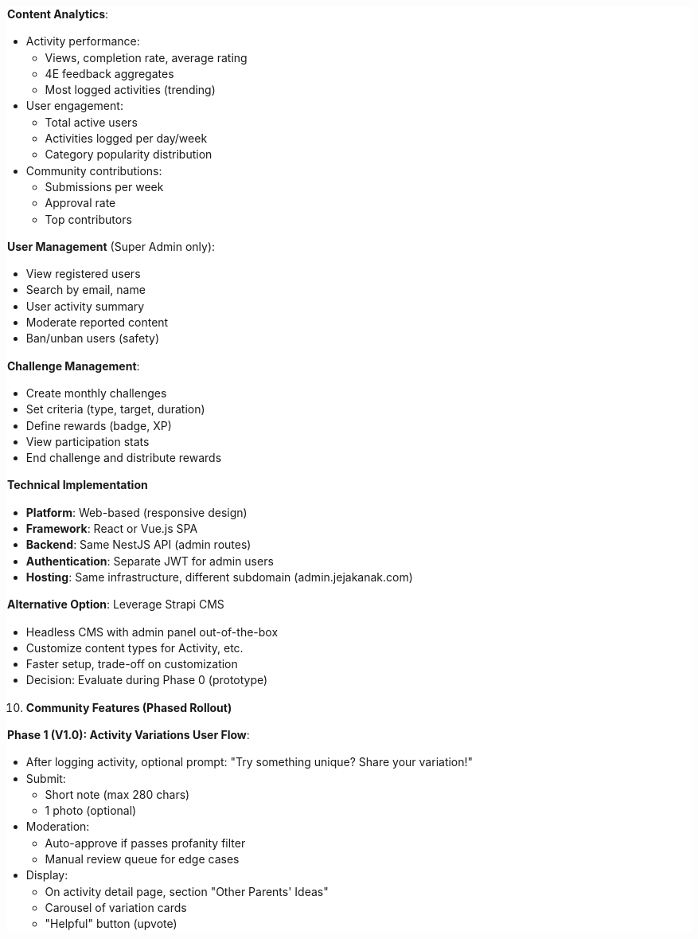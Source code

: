 **Content Analytics**:

- Activity performance:
  - Views, completion rate, average rating
  - 4E feedback aggregates
  - Most logged activities (trending)
- User engagement:
  - Total active users
  - Activities logged per day/week
  - Category popularity distribution
- Community contributions:
  - Submissions per week
  - Approval rate
  - Top contributors

**User Management** (Super Admin only):

- View registered users
- Search by email, name
- User activity summary
- Moderate reported content
- Ban/unban users (safety)

**Challenge Management**:

- Create monthly challenges
- Set criteria (type, target, duration)
- Define rewards (badge, XP)
- View participation stats
- End challenge and distribute rewards

**Technical Implementation**

- **Platform**: Web-based (responsive design)
- **Framework**: React or Vue.js SPA
- **Backend**: Same NestJS API (admin routes)
- **Authentication**: Separate JWT for admin users
- **Hosting**: Same infrastructure, different subdomain (admin.jejakanak.com)

**Alternative Option**: Leverage Strapi CMS

- Headless CMS with admin panel out-of-the-box
- Customize content types for Activity, etc.
- Faster setup, trade-off on customization
- Decision: Evaluate during Phase 0 (prototype)
10. **Community Features (Phased Rollout)**

**Phase 1 (V1.0): Activity Variations User Flow**:

- After logging activity, optional prompt: "Try something unique? Share your variation!"
- Submit:
  - Short note (max 280 chars)
  - 1 photo (optional)
- Moderation:
  - Auto-approve if passes profanity filter
  - Manual review queue for edge cases
- Display:
  - On activity detail page, section "Other Parents' Ideas"
  - Carousel of variation cards
  - "Helpful" button (upvote)
